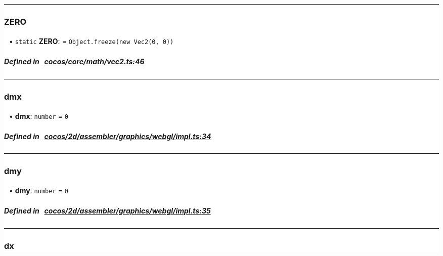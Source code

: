 ___


### ZERO
<div style="margin-left: 10px;">




• `static` **ZERO**:
  = `Object.freeze(new Vec2(0, 0))`
</div>

##### Defined in &nbsp;   [cocos/core/math/vec2.ts:46](https://github.com/cocos-creator/engine/blob/c7bf6b8a9/cocos/core/math/vec2.ts#L46)&nbsp;


___


### dmx
<div style="margin-left: 10px;">




•  **dmx**:
`number`  = `0`
</div>

##### Defined in &nbsp;   [cocos/2d/assembler/graphics/webgl/impl.ts:34](https://github.com/cocos-creator/engine/blob/c7bf6b8a9/cocos/2d/assembler/graphics/webgl/impl.ts#L34)&nbsp;


___


### dmy
<div style="margin-left: 10px;">




•  **dmy**:
`number`  = `0`
</div>

##### Defined in &nbsp;   [cocos/2d/assembler/graphics/webgl/impl.ts:35](https://github.com/cocos-creator/engine/blob/c7bf6b8a9/cocos/2d/assembler/graphics/webgl/impl.ts#L35)&nbsp;


___


### dx
<div style="margin-left: 10px;">
